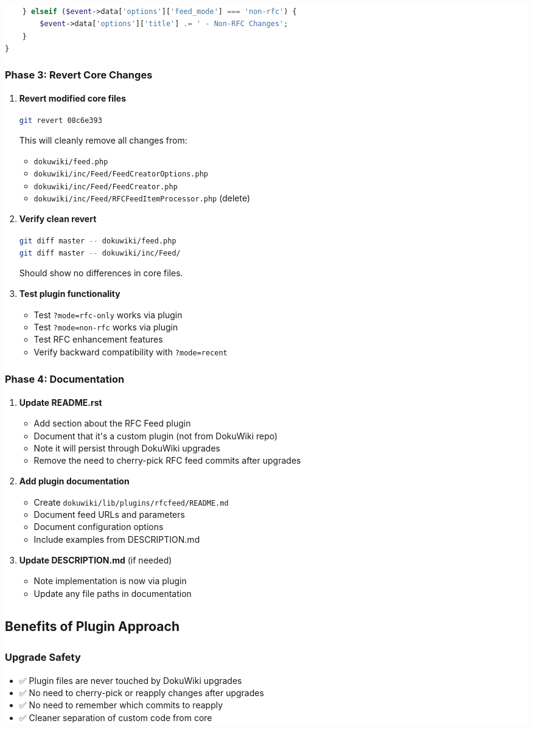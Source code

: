```php
    } elseif ($event->data['options']['feed_mode'] === 'non-rfc') {
        $event->data['options']['title'] .= ' - Non-RFC Changes';
    }
}
```

### Phase 3: Revert Core Changes

1. **Revert modified core files**
   ```bash
   git revert 08c6e393
   ```
   This will cleanly remove all changes from:
   - `dokuwiki/feed.php`
   - `dokuwiki/inc/Feed/FeedCreatorOptions.php`
   - `dokuwiki/inc/Feed/FeedCreator.php`
   - `dokuwiki/inc/Feed/RFCFeedItemProcessor.php` (delete)

2. **Verify clean revert**
   ```bash
   git diff master -- dokuwiki/feed.php
   git diff master -- dokuwiki/inc/Feed/
   ```
   Should show no differences in core files.

3. **Test plugin functionality**
   - Test `?mode=rfc-only` works via plugin
   - Test `?mode=non-rfc` works via plugin
   - Test RFC enhancement features
   - Verify backward compatibility with `?mode=recent`

### Phase 4: Documentation

1. **Update README.rst**
   - Add section about the RFC Feed plugin
   - Document that it's a custom plugin (not from DokuWiki repo)
   - Note it will persist through DokuWiki upgrades
   - Remove the need to cherry-pick RFC feed commits after upgrades

2. **Add plugin documentation**
   - Create `dokuwiki/lib/plugins/rfcfeed/README.md`
   - Document feed URLs and parameters
   - Document configuration options
   - Include examples from DESCRIPTION.md

3. **Update DESCRIPTION.md** (if needed)
   - Note implementation is now via plugin
   - Update any file paths in documentation

## Benefits of Plugin Approach

### Upgrade Safety
- ✅ Plugin files are never touched by DokuWiki upgrades
- ✅ No need to cherry-pick or reapply changes after upgrades
- ✅ No need to remember which commits to reapply
- ✅ Cleaner separation of custom code from core
